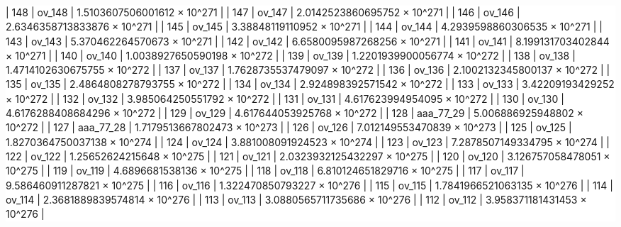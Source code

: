 | 148 | ov_148 | 1.5103607506001612 × 10^271 |
| 147 | ov_147 | 2.0142523860695752 × 10^271 |
| 146 | ov_146 | 2.6346358713833876 × 10^271 |
| 145 | ov_145 | 3.38848119110952 × 10^271 |
| 144 | ov_144 | 4.2939598860306535 × 10^271 |
| 143 | ov_143 | 5.370462264570673 × 10^271 |
| 142 | ov_142 | 6.6580095987268256 × 10^271 |
| 141 | ov_141 | 8.199131703402844 × 10^271 |
| 140 | ov_140 | 1.0038927650590198 × 10^272 |
| 139 | ov_139 | 1.2201939900056774 × 10^272 |
| 138 | ov_138 | 1.4714102630675755 × 10^272 |
| 137 | ov_137 | 1.7628735537479097 × 10^272 |
| 136 | ov_136 | 2.1002132345800137 × 10^272 |
| 135 | ov_135 | 2.4864808278793755 × 10^272 |
| 134 | ov_134 | 2.924898392571542 × 10^272 |
| 133 | ov_133 | 3.42209193429252 × 10^272 |
| 132 | ov_132 | 3.985064250551792 × 10^272 |
| 131 | ov_131 | 4.617623994954095 × 10^272 |
| 130 | ov_130 | 4.6176288408684296 × 10^272 |
| 129 | ov_129 | 4.617644053925768 × 10^272 |
| 128 | aaa_77_29 | 5.006886925948802 × 10^272 |
| 127 | aaa_77_28 | 1.7179513667802473 × 10^273 |
| 126 | ov_126 | 7.012149553470839 × 10^273 |
| 125 | ov_125 | 1.8270364750037138 × 10^274 |
| 124 | ov_124 | 3.881008091924523 × 10^274 |
| 123 | ov_123 | 7.2878507149334795 × 10^274 |
| 122 | ov_122 | 1.25652624215648 × 10^275 |
| 121 | ov_121 | 2.0323932125432297 × 10^275 |
| 120 | ov_120 | 3.126757058478051 × 10^275 |
| 119 | ov_119 | 4.6896681538136 × 10^275 |
| 118 | ov_118 | 6.810124651829716 × 10^275 |
| 117 | ov_117 | 9.586460911287821 × 10^275 |
| 116 | ov_116 | 1.322470850793227 × 10^276 |
| 115 | ov_115 | 1.7841966521063135 × 10^276 |
| 114 | ov_114 | 2.3681889839574814 × 10^276 |
| 113 | ov_113 | 3.0880565711735686 × 10^276 |
| 112 | ov_112 | 3.958371181431453 × 10^276 |